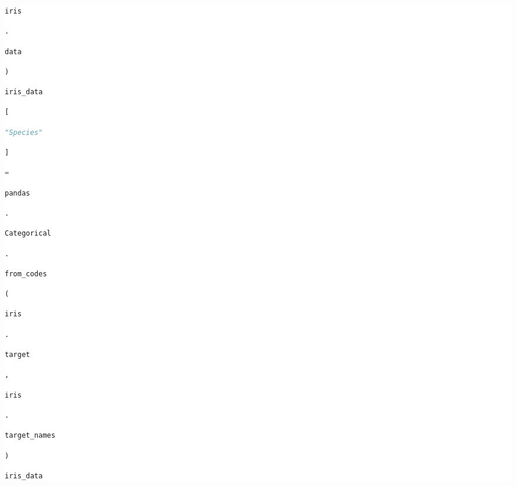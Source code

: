 ```python
```
```python
iris
```
```python
.
```
```python
data
```
```python
)
```
```python
iris_data
```
```python
[
```
```python
"Species"
```
```python
]
```
```python
=
```
```python
pandas
```
```python
.
```
```python
Categorical
```
```python
.
```
```python
from_codes
```
```python
(
```
```python
iris
```
```python
.
```
```python
target
```
```python
,
```
```python
iris
```
```python
.
```
```python
target_names
```
```python
)
```
```python
iris_data
```